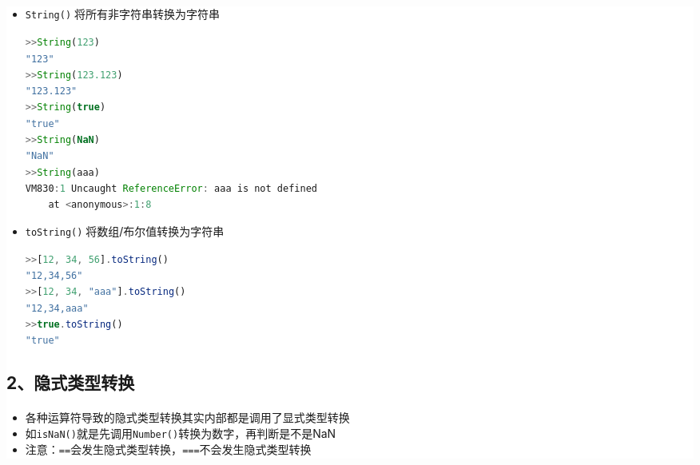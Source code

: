   - `String()`    将所有非字符串转换为字符串

    ```javascript
    >>String(123)
    "123"
    >>String(123.123)
    "123.123"
    >>String(true)
    "true"
    >>String(NaN)
    "NaN"
    >>String(aaa)
    VM830:1 Uncaught ReferenceError: aaa is not defined
        at <anonymous>:1:8
    ```

  - `toString()`    将数组/布尔值转换为字符串

    ```javascript
    >>[12, 34, 56].toString()
    "12,34,56"
    >>[12, 34, "aaa"].toString()
    "12,34,aaa"
    >>true.toString()
    "true"
    ```

## 2、隐式类型转换

- 各种运算符导致的隐式类型转换其实内部都是调用了显式类型转换
- 如`isNaN()`就是先调用`Number()`转换为数字，再判断是不是NaN
- 注意：`==`会发生隐式类型转换，`===`不会发生隐式类型转换



